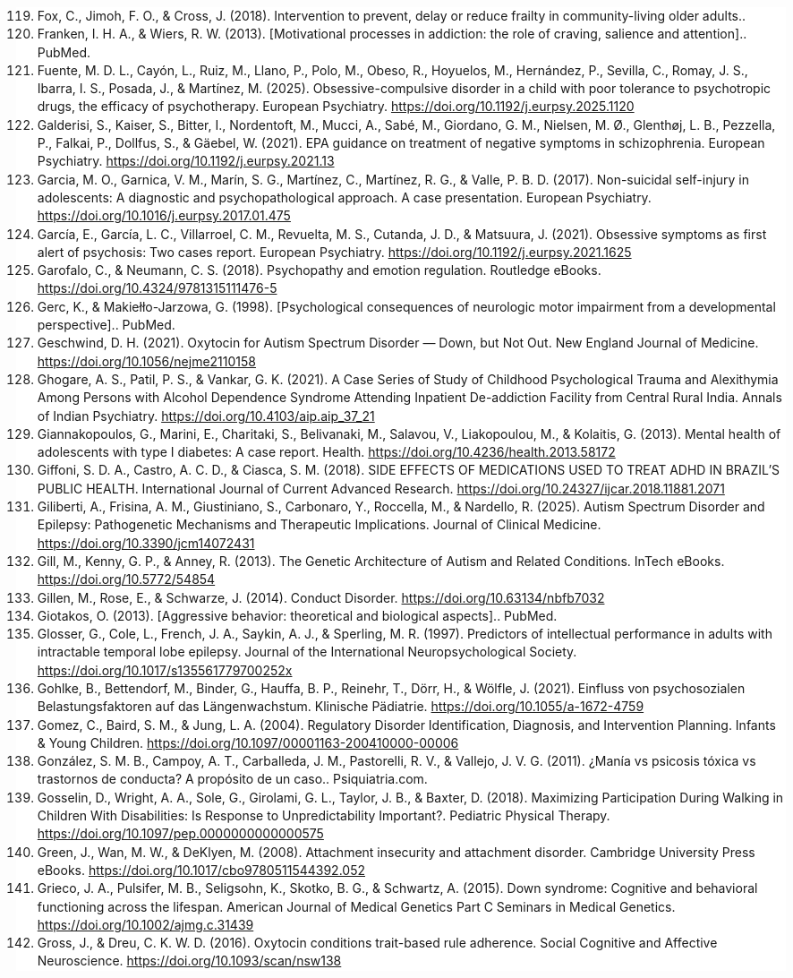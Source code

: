 119. Fox, C., Jimoh, F. O., & Cross, J. (2018). Intervention to prevent, delay or reduce frailty in community-living older adults..
120. Franken, I. H. A., & Wiers, R. W. (2013). [Motivational processes in addiction: the role of craving, salience and attention].. PubMed.
121. Fuente, M. D. L., Cayón, L., Ruiz, M., Llano, P., Polo, M., Obeso, R., Hoyuelos, M., Hernández, P., Sevilla, C., Romay, J. S., Ibarra, I. S., Posada, J., & Martínez, M. (2025). Obsessive-compulsive disorder in a child with poor tolerance to psychotropic drugs, the efficacy of psychotherapy. European Psychiatry. https://doi.org/10.1192/j.eurpsy.2025.1120
122. Galderisi, S., Kaiser, S., Bitter, I., Nordentoft, M., Mucci, A., Sabé, M., Giordano, G. M., Nielsen, M. Ø., Glenthøj, L. B., Pezzella, P., Falkai, P., Dollfus, S., & Gäebel, W. (2021). EPA guidance on treatment of negative symptoms in schizophrenia. European Psychiatry. https://doi.org/10.1192/j.eurpsy.2021.13
123. Garcia, M. O., Garnica, V. M., Marín, S. G., Martínez, C., Martínez, R. G., & Valle, P. B. D. (2017). Non-suicidal self-injury in adolescents: A diagnostic and psychopathological approach. A case presentation. European Psychiatry. https://doi.org/10.1016/j.eurpsy.2017.01.475
124. García, E., García, L. C., Villarroel, C. M., Revuelta, M. S., Cutanda, J. D., & Matsuura, J. (2021). Obsessive symptoms as first alert of psychosis: Two cases report. European Psychiatry. https://doi.org/10.1192/j.eurpsy.2021.1625
125. Garofalo, C., & Neumann, C. S. (2018). Psychopathy and emotion regulation. Routledge eBooks. https://doi.org/10.4324/9781315111476-5
126. Gerc, K., & Makiełło-Jarzowa, G. (1998). [Psychological consequences of neurologic motor impairment from a developmental perspective].. PubMed.
127. Geschwind, D. H. (2021). Oxytocin for Autism Spectrum Disorder — Down, but Not Out. New England Journal of Medicine. https://doi.org/10.1056/nejme2110158
128. Ghogare, A. S., Patil, P. S., & Vankar, G. K. (2021). A Case Series of Study of Childhood Psychological Trauma and Alexithymia Among Persons with Alcohol Dependence Syndrome Attending Inpatient De-addiction Facility from Central Rural India. Annals of Indian Psychiatry. https://doi.org/10.4103/aip.aip_37_21
129. Giannakopoulos, G., Marini, E., Charitaki, S., Belivanaki, M., Salavou, V., Liakopoulou, M., & Kolaitis, G. (2013). Mental health of adolescents with type I diabetes: A case report. Health. https://doi.org/10.4236/health.2013.58172
130. Giffoni, S. D. A., Castro, A. C. D., & Ciasca, S. M. (2018). SIDE EFFECTS OF MEDICATIONS USED TO TREAT ADHD IN BRAZIL’S PUBLIC HEALTH. International Journal of Current Advanced Research. https://doi.org/10.24327/ijcar.2018.11881.2071
131. Giliberti, A., Frisina, A. M., Giustiniano, S., Carbonaro, Y., Roccella, M., & Nardello, R. (2025). Autism Spectrum Disorder and Epilepsy: Pathogenetic Mechanisms and Therapeutic Implications. Journal of Clinical Medicine. https://doi.org/10.3390/jcm14072431
132. Gill, M., Kenny, G. P., & Anney, R. (2013). The Genetic Architecture of Autism and Related Conditions. InTech eBooks. https://doi.org/10.5772/54854
133. Gillen, M., Rose, E., & Schwarze, J. (2014). Conduct Disorder. https://doi.org/10.63134/nbfb7032
134. Giotakos, O. (2013). [Aggressive behavior: theoretical and biological aspects].. PubMed.
135. Glosser, G., Cole, L., French, J. A., Saykin, A. J., & Sperling, M. R. (1997). Predictors of intellectual performance in adults with intractable temporal lobe epilepsy. Journal of the International Neuropsychological Society. https://doi.org/10.1017/s135561779700252x
136. Gohlke, B., Bettendorf, M., Binder, G., Hauffa, B. P., Reinehr, T., Dörr, H., & Wölfle, J. (2021). Einfluss von psychosozialen Belastungsfaktoren auf das Längenwachstum. Klinische Pädiatrie. https://doi.org/10.1055/a-1672-4759
137. Gomez, C., Baird, S. M., & Jung, L. A. (2004). Regulatory Disorder Identification, Diagnosis, and Intervention Planning. Infants & Young Children. https://doi.org/10.1097/00001163-200410000-00006
138. González, S. M. B., Campoy, A. T., Carballeda, J. M., Pastorelli, R. V., & Vallejo, J. V. G. (2011). ¿Manía vs psicosis tóxica vs trastornos de conducta? A propósito de un caso.. Psiquiatria.com.
139. Gosselin, D., Wright, A. A., Sole, G., Girolami, G. L., Taylor, J. B., & Baxter, D. (2018). Maximizing Participation During Walking in Children With Disabilities: Is Response to Unpredictability Important?. Pediatric Physical Therapy. https://doi.org/10.1097/pep.0000000000000575
140. Green, J., Wan, M. W., & DeKlyen, M. (2008). Attachment insecurity and attachment disorder. Cambridge University Press eBooks. https://doi.org/10.1017/cbo9780511544392.052
141. Grieco, J. A., Pulsifer, M. B., Seligsohn, K., Skotko, B. G., & Schwartz, A. (2015). Down syndrome: Cognitive and behavioral functioning across the lifespan. American Journal of Medical Genetics Part C Seminars in Medical Genetics. https://doi.org/10.1002/ajmg.c.31439
142. Gross, J., & Dreu, C. K. W. D. (2016). Oxytocin conditions trait-based rule adherence. Social Cognitive and Affective Neuroscience. https://doi.org/10.1093/scan/nsw138